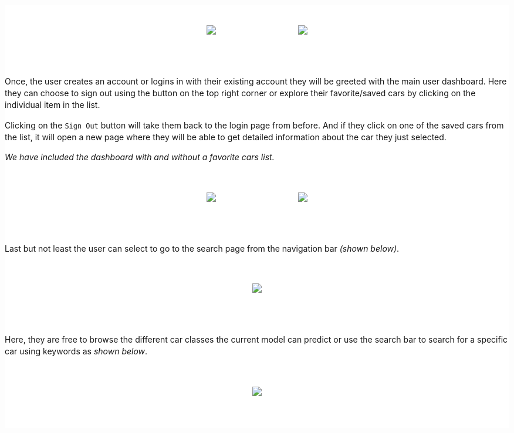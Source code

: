 <br/>
<div align="center" style="display:grid; 
            justify-content: center;
            padding:15px 0 30px 0">
    <div>
        <img style="margin-right: 35px" src = "https://i.imgur.com/3jzLDkF.png" />
	    &nbsp;&nbsp;&nbsp;&nbsp;&nbsp;&nbsp;&nbsp;&nbsp;&nbsp;&nbsp;&nbsp;&nbsp;&nbsp;&nbsp;&nbsp;&nbsp;
        <img style="margin-left: 35px" src = "https://i.imgur.com/8UUtTzy.png" />
    </div>
</div>
<br/>

Once, the user creates an account or logins in with their existing account they will be greeted with the main user dashboard. Here they can choose to sign out using the button on the top right corner or explore their favorite/saved cars by clicking on the individual item in the list. 

Clicking on the `Sign Out` button will take them back to the login page from before. And if they click on one of the saved cars from the list, it will open a new page where they will be able to get detailed information about the car they just selected.

*We have included the dashboard with and without a favorite cars list.*

<br/>
<div align="center" style="display:grid; 
            justify-content: center;
            padding:15px 0 30px 0">
    <div>
        <img style="margin-right: 35px" src = "https://i.imgur.com/h3K5FDR.png" />
	    &nbsp;&nbsp;&nbsp;&nbsp;&nbsp;&nbsp;&nbsp;&nbsp;&nbsp;&nbsp;&nbsp;&nbsp;&nbsp;&nbsp;&nbsp;&nbsp;
        <img style="margin-left: 35px" src = "https://i.imgur.com/6FcjpvS.png" />
    </div>
</div>
<br/>

Last but not least the user can select to go to the search page from the navigation bar *(shown below)*.

<br/>
<div align="center" style="display:grid; 
            justify-content: center;
            padding:15px 0 30px 0">
    <div>
        <img src = "https://i.imgur.com/78igXEX.png" />
    </div>
</div>
<br/>

Here, they are free to browse the different car classes the current model can predict or use the search bar to search for a specific car using keywords as *shown below*.

<br/>
<div align="center" style="display:grid; 
            justify-content: center;
            padding:15px 0 30px 0">
    <div>
        <img src = "https://i.imgur.com/CXVTVR3.png" />
    </div>
</div>
<br/>
